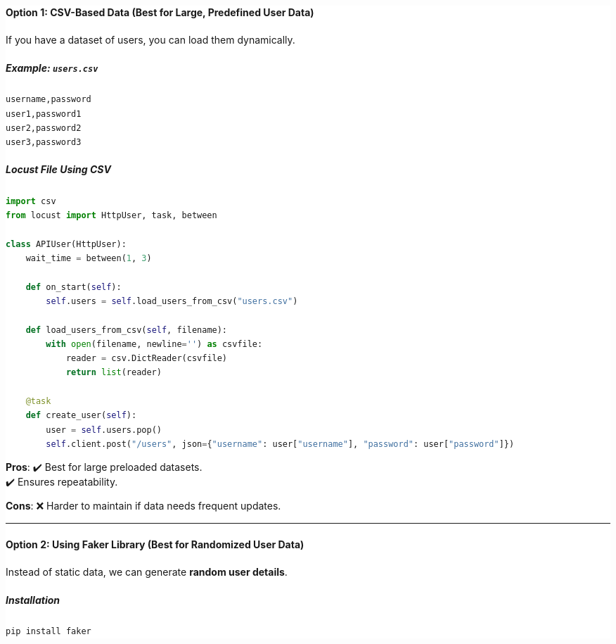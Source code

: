 
#### **Option 1: CSV-Based Data (Best for Large, Predefined User Data)**
If you have a dataset of users, you can load them dynamically.

##### **Example: `users.csv`**
```
username,password
user1,password1
user2,password2
user3,password3
```

##### **Locust File Using CSV**
```python
import csv
from locust import HttpUser, task, between

class APIUser(HttpUser):
    wait_time = between(1, 3)

    def on_start(self):
        self.users = self.load_users_from_csv("users.csv")

    def load_users_from_csv(self, filename):
        with open(filename, newline='') as csvfile:
            reader = csv.DictReader(csvfile)
            return list(reader)

    @task
    def create_user(self):
        user = self.users.pop()
        self.client.post("/users", json={"username": user["username"], "password": user["password"]})
```

**Pros**:
✔️ Best for large preloaded datasets.  
✔️ Ensures repeatability.  

**Cons**:
❌ Harder to maintain if data needs frequent updates.

---

#### **Option 2: Using Faker Library (Best for Randomized User Data)**
Instead of static data, we can generate **random user details**.

##### **Installation**
```sh
pip install faker
```

